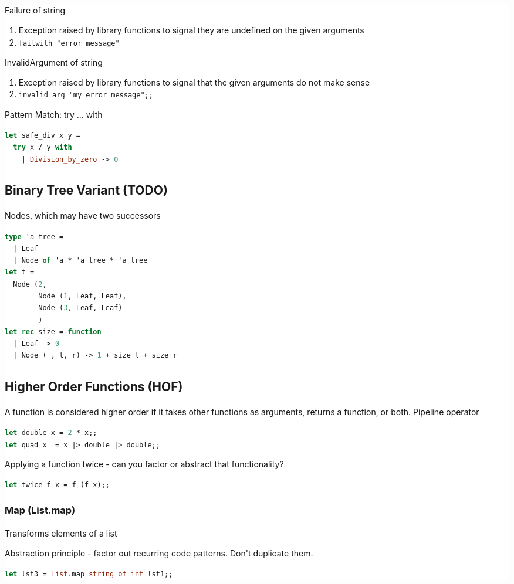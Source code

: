 Failure of string
1. Exception raised by library functions to signal they are undefined on the given arguments
2. `failwith "error message"`

InvalidArgument of string
1. Exception raised by library functions to signal that the given arguments do not make sense
2. ``invalid_arg "my error message";;``


Pattern Match: try ... with  
```ocaml
let safe_div x y =
  try x / y with
    | Division_by_zero -> 0
```

## Binary Tree Variant (TODO)
Nodes, which may have two successors
```ocaml
type 'a tree =
  | Leaf
  | Node of 'a * 'a tree * 'a tree
let t =
  Node (2,
        Node (1, Leaf, Leaf),
        Node (3, Leaf, Leaf)
        )
let rec size = function
  | Leaf -> 0
  | Node (_, l, r) -> 1 + size l + size r
```

## Higher Order Functions (HOF)
A function is considered higher order if it takes other functions as arguments, returns a function, or both.
Pipeline operator
```ocaml
let double x = 2 * x;;
let quad x  = x |> double |> double;;
```
Applying a function twice - can you factor or abstract that functionality?
```ocaml
let twice f x = f (f x);;
```

### Map (List.map)
Transforms elements of a list

Abstraction principle - factor out recurring code patterns. Don't duplicate them.

```ocaml
let lst3 = List.map string_of_int lst1;;
```
